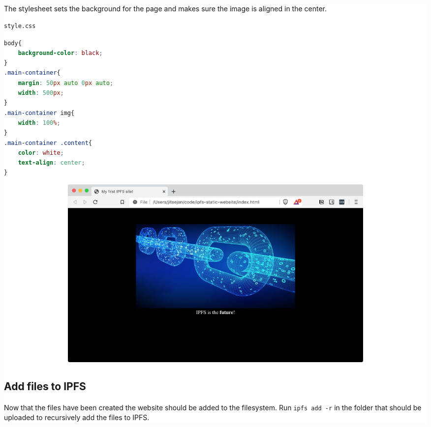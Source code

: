 
The stylesheet sets the background for the page and makes sure the image is aligned in the center.

`style.css`

```css
body{
    background-color: black;
}
.main-container{
    margin: 50px auto 0px auto;
    width: 500px;
}
.main-container img{
    width: 100%;
}
.main-container .content{
    color: white;
    text-align: center;
}
```

<center><img src="images/ipfs_local.png" width="600px" /></center>

## Add files to IPFS

Now that the files have been created the website should be added to the filesystem. Run `ipfs add -r` in the folder that should be uploaded to recursively add the files to IPFS.
